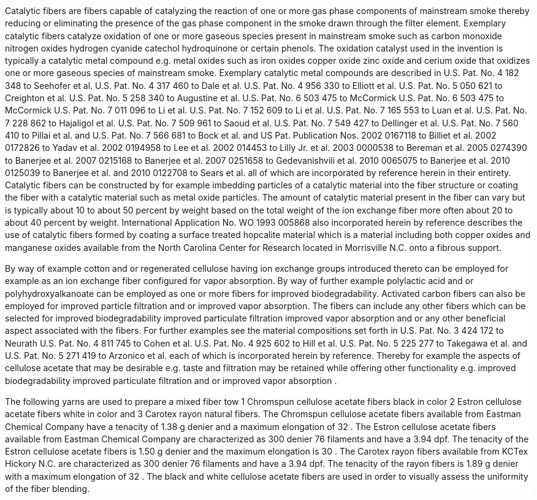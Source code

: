 Catalytic fibers are fibers capable of catalyzing the reaction of one or more gas phase components of mainstream smoke thereby reducing or eliminating the presence of the gas phase component in the smoke drawn through the filter element. Exemplary catalytic fibers catalyze oxidation of one or more gaseous species present in mainstream smoke such as carbon monoxide nitrogen oxides hydrogen cyanide catechol hydroquinone or certain phenols. The oxidation catalyst used in the invention is typically a catalytic metal compound e.g. metal oxides such as iron oxides copper oxide zinc oxide and cerium oxide that oxidizes one or more gaseous species of mainstream smoke. Exemplary catalytic metal compounds are described in U.S. Pat. No. 4 182 348 to Seehofer et al. U.S. Pat. No. 4 317 460 to Dale et al. U.S. Pat. No. 4 956 330 to Elliott et al. U.S. Pat. No. 5 050 621 to Creighton et al. U.S. Pat. No. 5 258 340 to Augustine et al. U.S. Pat. No. 6 503 475 to McCormick U.S. Pat. No. 6 503 475 to McCormick U.S. Pat. No. 7 011 096 to Li et al. U.S. Pat. No. 7 152 609 to Li et al. U.S. Pat. No. 7 165 553 to Luan et al. U.S. Pat. No. 7 228 862 to Hajaligol et al. U.S. Pat. No. 7 509 961 to Saoud et al. U.S. Pat. No. 7 549 427 to Dellinger et al. U.S. Pat. No. 7 560 410 to Pillai et al. and U.S. Pat. No. 7 566 681 to Bock et al. and US Pat. Publication Nos. 2002 0167118 to Billiet et al. 2002 0172826 to Yadav et al. 2002 0194958 to Lee et al. 2002 014453 to Lilly Jr. et al. 2003 0000538 to Bereman et al. 2005 0274390 to Banerjee et al. 2007 0215168 to Banerjee et al. 2007 0251658 to Gedevanishvili et al. 2010 0065075 to Banerjee et al. 2010 0125039 to Banerjee et al. and 2010 0122708 to Sears et al. all of which are incorporated by reference herein in their entirety. Catalytic fibers can be constructed by for example imbedding particles of a catalytic material into the fiber structure or coating the fiber with a catalytic material such as metal oxide particles. The amount of catalytic material present in the fiber can vary but is typically about 10 to about 50 percent by weight based on the total weight of the ion exchange fiber more often about 20 to about 40 percent by weight. International Application No. WO 1993 005868 also incorporated herein by reference describes the use of catalytic fibers formed by coating a surface treated hopcalite material which is a material including both copper oxides and manganese oxides available from the North Carolina Center for Research located in Morrisville N.C. onto a fibrous support.

By way of example cotton and or regenerated cellulose having ion exchange groups introduced thereto can be employed for example as an ion exchange fiber configured for vapor absorption. By way of further example polylactic acid and or polyhydroxyalkanoate can be employed as one or more fibers for improved biodegradability. Activated carbon fibers can also be employed for improved particle filtration and or improved vapor absorption. The fibers can include any other fibers which can be selected for improved biodegradability improved particulate filtration improved vapor absorption and or any other beneficial aspect associated with the fibers. For further examples see the material compositions set forth in U.S. Pat. No. 3 424 172 to Neurath U.S. Pat. No. 4 811 745 to Cohen et al. U.S. Pat. No. 4 925 602 to Hill et al. U.S. Pat. No. 5 225 277 to Takegawa et al. and U.S. Pat. No. 5 271 419 to Arzonico et al. each of which is incorporated herein by reference. Thereby for example the aspects of cellulose acetate that may be desirable e.g. taste and filtration may be retained while offering other functionality e.g. improved biodegradability improved particulate filtration and or improved vapor absorption .

The following yarns are used to prepare a mixed fiber tow 1 Chromspun cellulose acetate fibers black in color 2 Estron cellulose acetate fibers white in color and 3 Carotex rayon natural fibers. The Chromspun cellulose acetate fibers available from Eastman Chemical Company have a tenacity of 1.38 g denier and a maximum elongation of 32 . The Estron cellulose acetate fibers available from Eastman Chemical Company are characterized as 300 denier 76 filaments and have a 3.94 dpf. The tenacity of the Estron cellulose acetate fibers is 1.50 g denier and the maximum elongation is 30 . The Carotex rayon fibers available from KCTex Hickory N.C. are characterized as 300 denier 76 filaments and have a 3.94 dpf. The tenacity of the rayon fibers is 1.89 g denier with a maximum elongation of 32 . The black and white cellulose acetate fibers are used in order to visually assess the uniformity of the fiber blending.
